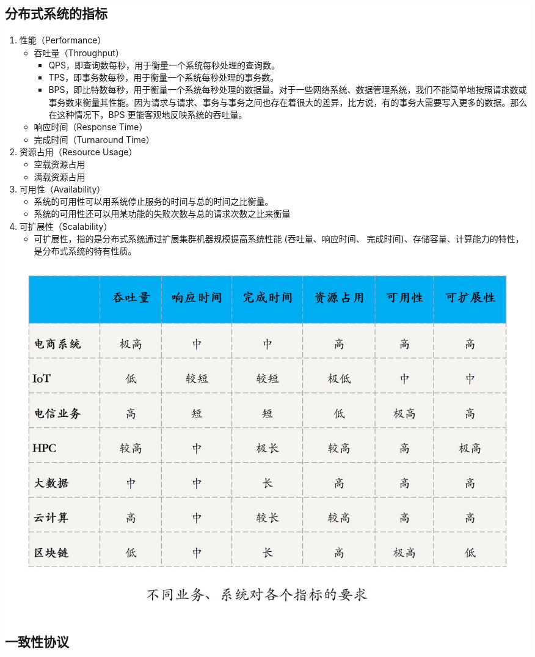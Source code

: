 ## 分布式系统的指标
1. 性能（Performance）
	- 吞吐量（Throughput）   
		- QPS，即查询数每秒，用于衡量一个系统每秒处理的查询数。
		- TPS，即事务数每秒，用于衡量一个系统每秒处理的事务数。
		- BPS，即比特数每秒，用于衡量一个系统每秒处理的数据量。对于一些网络系统、数据管理系统，我们不能简单地按照请求数或事务数来衡量其性能。因为请求与请求、事务与事务之间也存在着很大的差异，比方说，有的事务大需要写入更多的数据。那么在这种情况下，BPS 更能客观地反映系统的吞吐量。
	- 响应时间（Response Time）
	- 完成时间（Turnaround Time）
2. 资源占用（Resource Usage）
	- 空载资源占用
	- 满载资源占用
3. 可用性（Availability）
	- 系统的可用性可以用系统停止服务的时间与总的时间之比衡量。
	- 系统的可用性还可以用某功能的失败次数与总的请求次数之比来衡量
4. 可扩展性（Scalability）
	- 可扩展性，指的是分布式系统通过扩展集群机器规模提高系统性能 (吞吐量、响应时间、 完成时间)、存储容量、计算能力的特性，是分布式系统的特有性质。

![](../images/不同业务系统对各个指标的要求.jpg)

## 一致性协议

